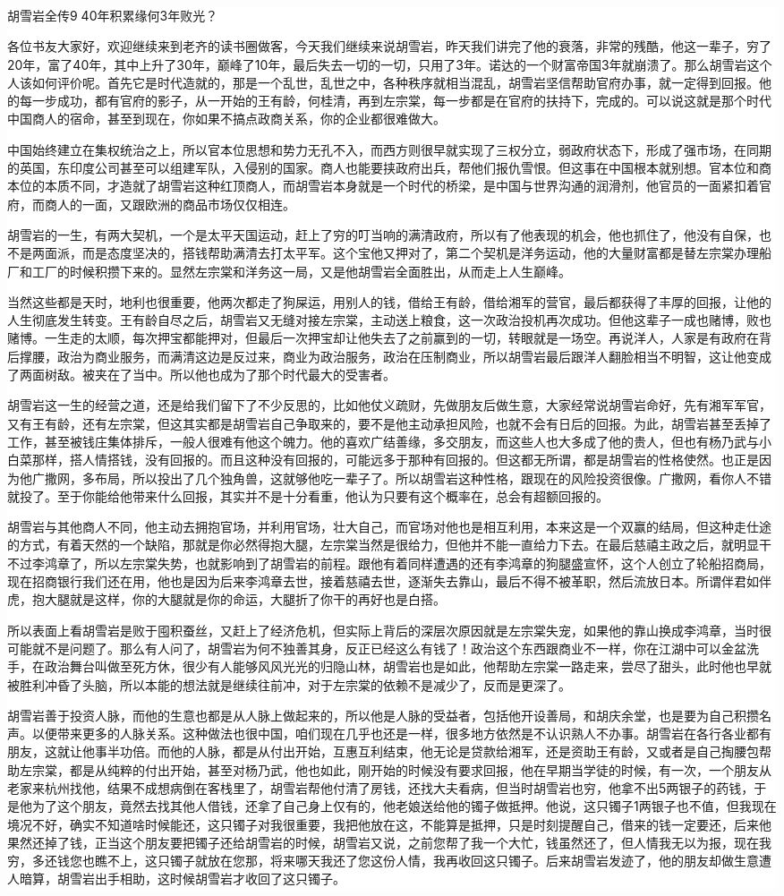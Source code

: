  

胡雪岩全传9 40年积累缘何3年败光？

 

各位书友大家好，欢迎继续来到老齐的读书圈做客，今天我们继续来说胡雪岩，昨天我们讲完了他的衰落，非常的残酷，他这一辈子，穷了20年，富了40年，其中上升了30年，巅峰了10年，最后失去一切的一切，只用了3年。诺达的一个财富帝国3年就崩溃了。那么胡雪岩这个人该如何评价呢。首先它是时代造就的，那是一个乱世，乱世之中，各种秩序就相当混乱，胡雪岩坚信帮助官府办事，就一定得到回报。他的每一步成功，都有官府的影子，从一开始的王有龄，何桂清，再到左宗棠，每一步都是在官府的扶持下，完成的。可以说这就是那个时代中国商人的宿命，甚至到现在，你如果不搞点政商关系，你的企业都很难做大。

 

中国始终建立在集权统治之上，所以官本位思想和势力无孔不入，而西方则很早就实现了三权分立，弱政府状态下，形成了强市场，在同期的英国，东印度公司甚至可以组建军队，入侵别的国家。商人也能要挟政府出兵，帮他们报仇雪恨。但这事在中国根本就别想。官本位和商本位的本质不同，才造就了胡雪岩这种红顶商人，而胡雪岩本身就是一个时代的桥梁，是中国与世界沟通的润滑剂，他官员的一面紧扣着官府，而商人的一面，又跟欧洲的商品市场仅仅相连。

 

胡雪岩的一生，有两大契机，一个是太平天国运动，赶上了穷的叮当响的满清政府，所以有了他表现的机会，他也抓住了，他没有自保，也不是两面派，而是态度坚决的，搭钱帮助满清去打太平军。这个宝他又押对了，第二个契机是洋务运动，他的大量财富都是替左宗棠办理船厂和工厂的时候积攒下来的。显然左宗棠和洋务这一局，又是他胡雪岩全面胜出，从而走上人生巅峰。

 

当然这些都是天时，地利也很重要，他两次都走了狗屎运，用别人的钱，借给王有龄，借给湘军的营官，最后都获得了丰厚的回报，让他的人生彻底发生转变。王有龄自尽之后，胡雪岩又无缝对接左宗棠，主动送上粮食，这一次政治投机再次成功。但他这辈子一成也赌博，败也赌博。一生走的太顺，每次押宝都能押对，但最后一次押宝却让他失去了之前赢到的一切，转眼就是一场空。再说洋人，人家是有政府在背后撑腰，政治为商业服务，而满清这边是反过来，商业为政治服务，政治在压制商业，所以胡雪岩最后跟洋人翻脸相当不明智，这让他变成了两面树敌。被夹在了当中。所以他也成为了那个时代最大的受害者。

 

胡雪岩这一生的经营之道，还是给我们留下了不少反思的，比如他仗义疏财，先做朋友后做生意，大家经常说胡雪岩命好，先有湘军军官，又有王有龄，还有左宗棠，但这其实都是胡雪岩自己争取来的，要不是他主动承担风险，也就不会有日后的回报。为此，胡雪岩甚至丢掉了工作，甚至被钱庄集体排斥，一般人很难有他这个魄力。他的喜欢广结善缘，多交朋友，而这些人也大多成了他的贵人，但也有杨乃武与小白菜那样，搭人情搭钱，没有回报的。而且这种没有回报的，可能远多于那种有回报的。但这都无所谓，都是胡雪岩的性格使然。也正是因为他广撒网，多布局，所以投出了几个独角兽，这就够他吃一辈子了。所以胡雪岩这种性格，跟现在的风险投资很像。广撒网，看你人不错就投了。至于你能给他带来什么回报，其实并不是十分看重，他认为只要有这个概率在，总会有超额回报的。

 

胡雪岩与其他商人不同，他主动去拥抱官场，并利用官场，壮大自己，而官场对他也是相互利用，本来这是一个双赢的结局，但这种走仕途的方式，有着天然的一个缺陷，那就是你必然得抱大腿，左宗棠当然是很给力，但他并不能一直给力下去。在最后慈禧主政之后，就明显干不过李鸿章了，所以左宗棠失势，也就影响到了胡雪岩的前程。跟他有着同样遭遇的还有李鸿章的狗腿盛宣怀，这个人创立了轮船招商局，现在招商银行我们还在用，他也是因为后来李鸿章去世，接着慈禧去世，逐渐失去靠山，最后不得不被革职，然后流放日本。所谓伴君如伴虎，抱大腿就是这样，你的大腿就是你的命运，大腿折了你干的再好也是白搭。

 

所以表面上看胡雪岩是败于囤积蚕丝，又赶上了经济危机，但实际上背后的深层次原因就是左宗棠失宠，如果他的靠山换成李鸿章，当时很可能就不是问题了。那么有人问了，胡雪岩为何不独善其身，反正已经这么有钱了！政治这个东西跟商业不一样，你在江湖中可以金盆洗手，在政治舞台叫做至死方休，很少有人能够风风光光的归隐山林，胡雪岩也是如此，他帮助左宗棠一路走来，尝尽了甜头，此时他也早就被胜利冲昏了头脑，所以本能的想法就是继续往前冲，对于左宗棠的依赖不是减少了，反而是更深了。

 

胡雪岩善于投资人脉，而他的生意也都是从人脉上做起来的，所以他是人脉的受益者，包括他开设善局，和胡庆余堂，也是要为自己积攒名声。以便带来更多的人脉关系。这种做法也很中国，咱们现在几乎也还是一样，很多地方依然是不认识熟人不办事。胡雪岩在各行各业都有朋友，这就让他事半功倍。而他的人脉，都是从付出开始，互惠互利结束，他无论是贷款给湘军，还是资助王有龄，又或者是自己掏腰包帮助左宗棠，都是从纯粹的付出开始，甚至对杨乃武，他也如此，刚开始的时候没有要求回报，他在早期当学徒的时候，有一次，一个朋友从老家来杭州找他，结果不成想病倒在客栈里了，胡雪岩帮他付清了房钱，还找大夫看病，但当时胡雪岩也穷，他拿不出5两银子的药钱，于是他为了这个朋友，竟然去找其他人借钱，还拿了自己身上仅有的，他老娘送给他的镯子做抵押。他说，这只镯子1两银子也不值，但我现在境况不好，确实不知道啥时候能还，这只镯子对我很重要，我把他放在这，不能算是抵押，只是时刻提醒自己，借来的钱一定要还，后来他果然还掉了钱，正当这个朋友要把镯子还给胡雪岩的时候，胡雪岩又说，之前您帮了我一个大忙，钱虽然还了，但人情我无以为报，现在我穷，多还钱您也瞧不上，这只镯子就放在您那，将来哪天我还了您这份人情，我再收回这只镯子。后来胡雪岩发迹了，他的朋友却做生意遭人暗算，胡雪岩出手相助，这时候胡雪岩才收回了这只镯子。

 


